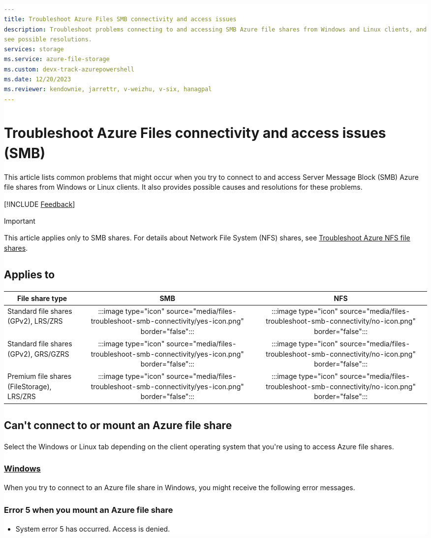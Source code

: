 ```yaml
---
title: Troubleshoot Azure Files SMB connectivity and access issues
description: Troubleshoot problems connecting to and accessing SMB Azure file shares from Windows and Linux clients, and see possible resolutions.
services: storage
ms.service: azure-file-storage
ms.custom: devx-track-azurepowershell
ms.date: 12/20/2023
ms.reviewer: kendownie, jarrettr, v-weizhu, v-six, hanagpal
---
```

# Troubleshoot Azure Files connectivity and access issues (SMB)

This article lists common problems that might occur when you try to connect to and access Server Message Block (SMB) Azure file shares from Windows or Linux clients. It also provides possible causes and resolutions for these problems.

[!INCLUDE [Feedback](../../includes/feedback.md)]

> [!IMPORTANT]
> This article applies only to SMB shares. For details about Network File System (NFS) shares, see [Troubleshoot Azure NFS file shares](/azure/storage/files/files-troubleshoot-linux-nfs).

## Applies to

| File share type | SMB | NFS |
|-|:-:|:-:|
| Standard file shares (GPv2), LRS/ZRS | :::image type="icon" source="media/files-troubleshoot-smb-connectivity/yes-icon.png" border="false"::: | :::image type="icon" source="media/files-troubleshoot-smb-connectivity/no-icon.png" border="false"::: |
| Standard file shares (GPv2), GRS/GZRS | :::image type="icon" source="media/files-troubleshoot-smb-connectivity/yes-icon.png" border="false"::: | :::image type="icon" source="media/files-troubleshoot-smb-connectivity/no-icon.png" border="false"::: |
| Premium file shares (FileStorage), LRS/ZRS | :::image type="icon" source="media/files-troubleshoot-smb-connectivity/yes-icon.png" border="false"::: | :::image type="icon" source="media/files-troubleshoot-smb-connectivity/no-icon.png" border="false"::: |

## Can't connect to or mount an Azure file share

Select the Windows or Linux tab depending on the client operating system that you're using to access Azure file shares.

### [Windows](#tab/windows)

When you try to connect to an Azure file share in Windows, you might receive the following error messages.

### <a id="error5"></a>Error 5 when you mount an Azure file share

- System error 5 has occurred. Access is denied.
